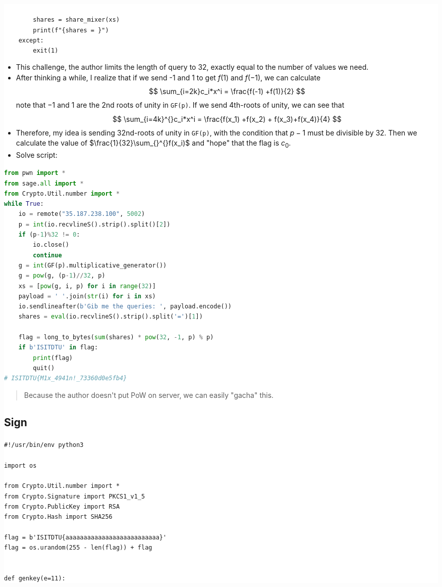 ```python=

        shares = share_mixer(xs)
        print(f"{shares = }")
    except:
        exit(1)
```
- This challenge, the author limits the length of query to 32, exactly equal to the number of values we need. 
- After thinking a while, I realize that if we send -1 and 1 to get $f(1)$ and $f(-1)$, we can calculate 
$$
\sum_{i=2k}c_i*x^i = \frac{f(-1) +f(1)}{2}
$$
note that $-1$ and $1$ are the 2nd roots of unity in `GF(p)`. If we send 4th-roots of unity, we can see that 
$$
\sum_{i=4k}^{}c_i*x^i = \frac{f(x_1) +f(x_2) + f(x_3)+f(x_4)}{4}
$$
- Therefore, my idea is sending 32nd-roots of unity in `GF(p)`, with the condition that $p-1$ must be divisible by 32. Then we calculate the value of $\frac{1}{32}\sum_{}^{}f(x_i)$ and "hope" that the flag is $c_0$.
- Solve script:
```python
from pwn import * 
from sage.all import * 
from Crypto.Util.number import *
while True:
    io = remote("35.187.238.100", 5002)
    p = int(io.recvlineS().strip().split()[2])
    if (p-1)%32 != 0:
        io.close()
        continue
    g = int(GF(p).multiplicative_generator())
    g = pow(g, (p-1)//32, p)
    xs = [pow(g, i, p) for i in range(32)]
    payload = ' '.join(str(i) for i in xs)
    io.sendlineafter(b'Gib me the queries: ', payload.encode())
    shares = eval(io.recvlineS().strip().split('=')[1])

    flag = long_to_bytes(sum(shares) * pow(32, -1, p) % p)
    if b'ISITDTU' in flag:
        print(flag)
        quit()
# ISITDTU{M1x_4941n!_73360d0e5fb4}  
```
> Because the author doesn't put PoW on server, we can easily "gacha" this.

## Sign
```python=
#!/usr/bin/env python3

import os

from Crypto.Util.number import *
from Crypto.Signature import PKCS1_v1_5
from Crypto.PublicKey import RSA
from Crypto.Hash import SHA256

flag = b'ISITDTU{aaaaaaaaaaaaaaaaaaaaaaaaaa}'
flag = os.urandom(255 - len(flag)) + flag


def genkey(e=11):
```